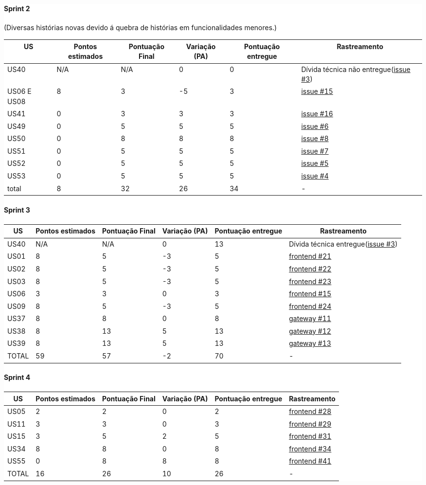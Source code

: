 #### **Sprint 2**

(Diversas histórias novas devido á quebra de histórias em funcionalidades menores.)

|US|Pontos estimados|Pontuação Final|Variação (PA)|Pontuação entregue|Rastreamento|
|-|-|-|-|-|-|
|US40|N/A|N/A|0|0|Dívida técnica não entregue([issue #3](https://github.com/parlamentaqui/frontend/issues/3))|
|US06 E US08|8|3|-5|3|[issue #15](https://github.com/parlamentaqui/frontend/issues/15)|
|US41|0|3|3|3|[issue #16](https://github.com/parlamentaqui/frontend/issues/16)|
|US49|0|5|5|5|[issue #6](https://github.com/parlamentaqui/gateway/issues/6)|
|US50|0|8|8|8|[issue #8](https://github.com/parlamentaqui/gateway/issues/8)|
|US51|0|5|5|5|[issue #7](https://github.com/parlamentaqui/gateway/issues/7)|
|US52|0|5|5|5|[issue #5](https://github.com/parlamentaqui/gateway/issues/5)|
|US53|0|5|5|5|[issue #4](https://github.com/parlamentaqui/gateway/issues/4)|
|total|8|32|26|34|-|

#### **Sprint 3**

|US|Pontos estimados|Pontuação Final|Variação (PA)|Pontuação entregue|Rastreamento|
|-|-|-|-|-|-|
|US40|N/A|N/A|0|13|Dívida técnica entregue([issue #3](https://github.com/parlamentaqui/frontend/issues/3))|
|US01|8|5|-3|5|[frontend #21](https://github.com/parlamentaqui/frontend/issues/21)|
|US02|8|5|-3|5|[frontend #22](https://github.com/parlamentaqui/frontend/issues/22)|
|US03|8|5|-3|5|[frontend #23](https://github.com/parlamentaqui/frontend/issues/23)|
|US06|3|3|0|3|[frontend #15](https://github.com/parlamentaqui/frontend/issues/15)|
|US09|8|5|-3|5|[frontend #24](https://github.com/parlamentaqui/frontend/issues/24)|
|US37|8|8|0|8|[gateway #11](https://github.com/parlamentaqui/gateway/issues/11)|
|US38|8|13|5|13|[gateway #12](https://github.com/parlamentaqui/gateway/issues/12)|
|US39|8|13|5|13|[gateway #13](https://github.com/parlamentaqui/gateway/issues/13)|
|TOTAL|59|57|-2|70|-|

#### **Sprint 4**

|US|Pontos estimados|Pontuação Final|Variação (PA)|Pontuação entregue|Rastreamento|
|-|-|-|-|-|-|
|US05|2|2|0|2|[frontend #28](https://github.com/parlamentaqui/frontend/issues/28)|
|US11|3|3|0|3|[frontend #29](https://github.com/parlamentaqui/frontend/issues/29)|
|US15|3|5|2|5|[frontend #31](https://github.com/parlamentaqui/frontend/issues/31)|
|US34|8|8|0|8|[frontend #34](https://github.com/parlamentaqui/frontend/issues/34)|
|US55|0|8|8|8|[frontend #41](https://github.com/parlamentaqui/frontend/issues/41)|
|TOTAL|16|26|10|26|-|
